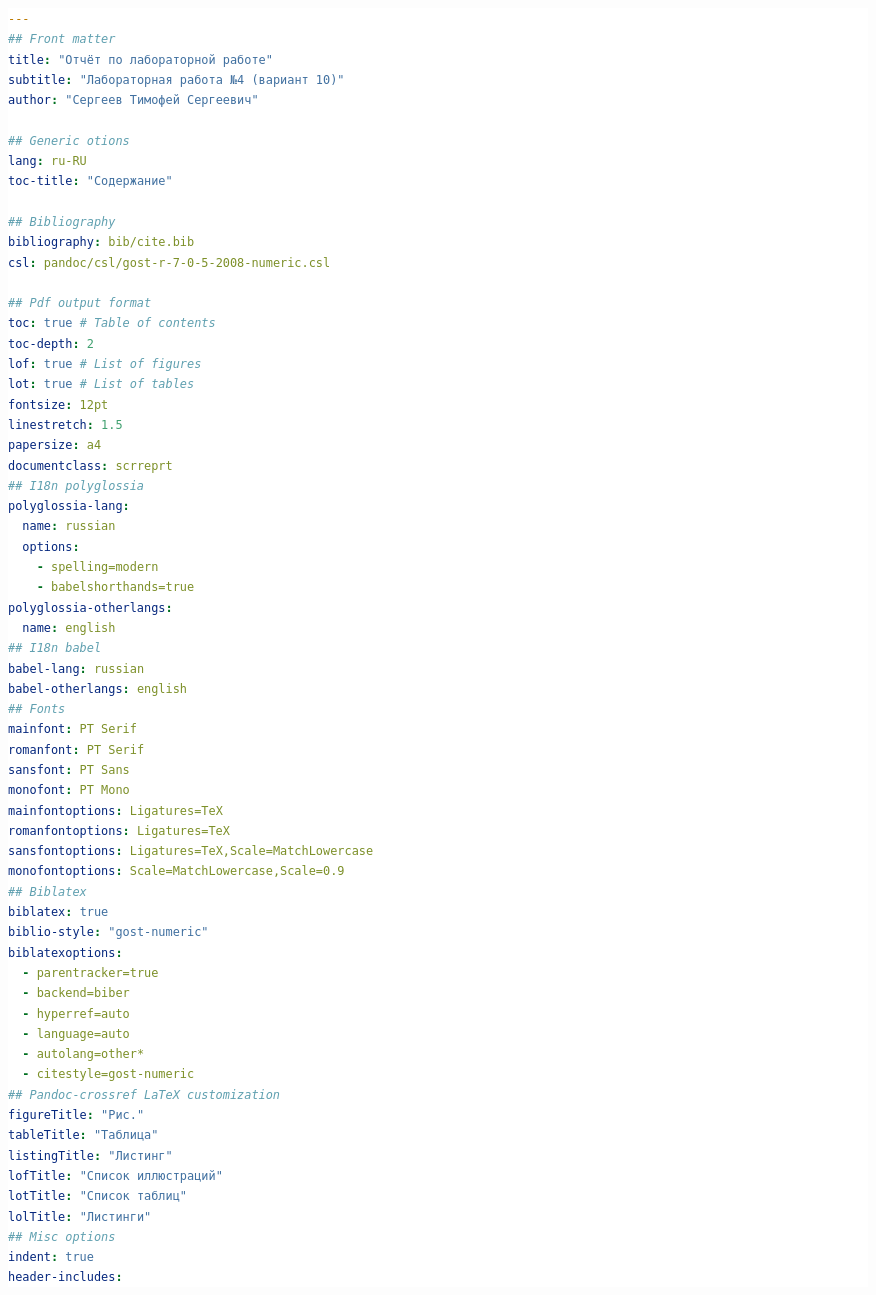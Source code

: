 ```yaml
---
## Front matter
title: "Отчёт по лабораторной работе"
subtitle: "Лабораторная работа №4 (вариант 10)"
author: "Сергеев Тимофей Сергеевич"

## Generic otions
lang: ru-RU
toc-title: "Содержание"

## Bibliography
bibliography: bib/cite.bib
csl: pandoc/csl/gost-r-7-0-5-2008-numeric.csl

## Pdf output format
toc: true # Table of contents
toc-depth: 2
lof: true # List of figures
lot: true # List of tables
fontsize: 12pt
linestretch: 1.5
papersize: a4
documentclass: scrreprt
## I18n polyglossia
polyglossia-lang:
  name: russian
  options:
	- spelling=modern
	- babelshorthands=true
polyglossia-otherlangs:
  name: english
## I18n babel
babel-lang: russian
babel-otherlangs: english
## Fonts
mainfont: PT Serif
romanfont: PT Serif
sansfont: PT Sans
monofont: PT Mono
mainfontoptions: Ligatures=TeX
romanfontoptions: Ligatures=TeX
sansfontoptions: Ligatures=TeX,Scale=MatchLowercase
monofontoptions: Scale=MatchLowercase,Scale=0.9
## Biblatex
biblatex: true
biblio-style: "gost-numeric"
biblatexoptions:
  - parentracker=true
  - backend=biber
  - hyperref=auto
  - language=auto
  - autolang=other*
  - citestyle=gost-numeric
## Pandoc-crossref LaTeX customization
figureTitle: "Рис."
tableTitle: "Таблица"
listingTitle: "Листинг"
lofTitle: "Список иллюстраций"
lotTitle: "Список таблиц"
lolTitle: "Листинги"
## Misc options
indent: true
header-includes:
```
